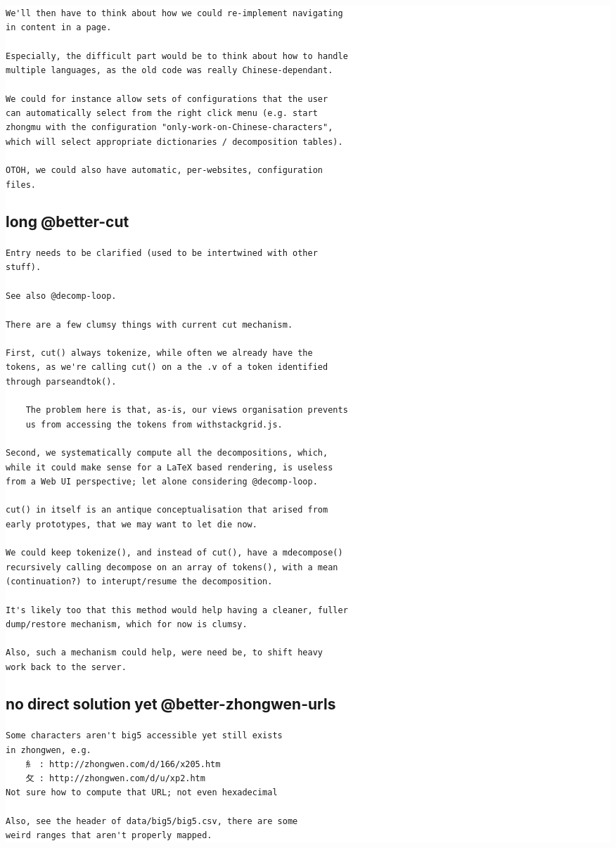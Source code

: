 	We'll then have to think about how we could re-implement navigating
	in content in a page.

	Especially, the difficult part would be to think about how to handle
	multiple languages, as the old code was really Chinese-dependant.

	We could for instance allow sets of configurations that the user
	can automatically select from the right click menu (e.g. start
	zhongmu with the configuration "only-work-on-Chinese-characters",
	which will select appropriate dictionaries / decomposition tables).

	OTOH, we could also have automatic, per-websites, configuration
	files.

## long @better-cut
	Entry needs to be clarified (used to be intertwined with other
	stuff).

	See also @decomp-loop.

	There are a few clumsy things with current cut mechanism.

	First, cut() always tokenize, while often we already have the
	tokens, as we're calling cut() on a the .v of a token identified
	through parseandtok().

		The problem here is that, as-is, our views organisation prevents
		us from accessing the tokens from withstackgrid.js.

	Second, we systematically compute all the decompositions, which,
	while it could make sense for a LaTeX based rendering, is useless
	from a Web UI perspective; let alone considering @decomp-loop.

	cut() in itself is an antique conceptualisation that arised from
	early prototypes, that we may want to let die now.

	We could keep tokenize(), and instead of cut(), have a mdecompose()
	recursively calling decompose on an array of tokens(), with a mean
	(continuation?) to interupt/resume the decomposition.

	It's likely too that this method would help having a cleaner, fuller
	dump/restore mechanism, which for now is clumsy.

	Also, such a mechanism could help, were need be, to shift heavy
	work back to the server.

## no direct solution yet @better-zhongwen-urls
	Some characters aren't big5 accessible yet still exists
	in zhongwen, e.g.
		糹 : http://zhongwen.com/d/166/x205.htm
		攵 : http://zhongwen.com/d/u/xp2.htm
	Not sure how to compute that URL; not even hexadecimal

	Also, see the header of data/big5/big5.csv, there are some
	weird ranges that aren't properly mapped.
